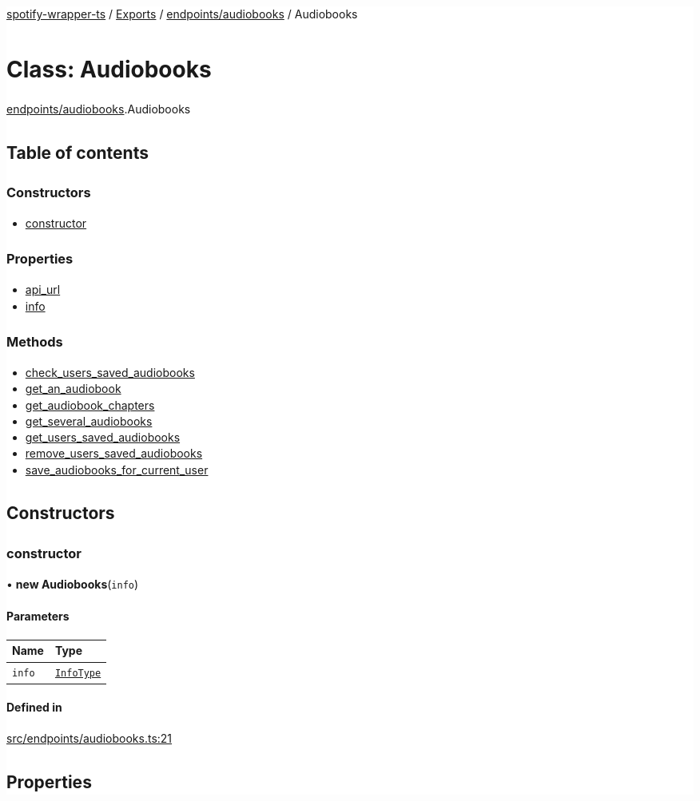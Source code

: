 [spotify-wrapper-ts](../README.md) / [Exports](../modules.md) / [endpoints/audiobooks](../modules/endpoints_audiobooks.md) / Audiobooks

# Class: Audiobooks

[endpoints/audiobooks](../modules/endpoints_audiobooks.md).Audiobooks

## Table of contents

### Constructors

- [constructor](endpoints_audiobooks.Audiobooks.md#constructor)

### Properties

- [api\_url](endpoints_audiobooks.Audiobooks.md#api_url)
- [info](endpoints_audiobooks.Audiobooks.md#info)

### Methods

- [check\_users\_saved\_audiobooks](endpoints_audiobooks.Audiobooks.md#check_users_saved_audiobooks)
- [get\_an\_audiobook](endpoints_audiobooks.Audiobooks.md#get_an_audiobook)
- [get\_audiobook\_chapters](endpoints_audiobooks.Audiobooks.md#get_audiobook_chapters)
- [get\_several\_audiobooks](endpoints_audiobooks.Audiobooks.md#get_several_audiobooks)
- [get\_users\_saved\_audiobooks](endpoints_audiobooks.Audiobooks.md#get_users_saved_audiobooks)
- [remove\_users\_saved\_audiobooks](endpoints_audiobooks.Audiobooks.md#remove_users_saved_audiobooks)
- [save\_audiobooks\_for\_current\_user](endpoints_audiobooks.Audiobooks.md#save_audiobooks_for_current_user)

## Constructors

### constructor

• **new Audiobooks**(`info`)

#### Parameters

| Name | Type |
| :------ | :------ |
| `info` | [`InfoType`](../modules/models_client.md#infotype) |

#### Defined in

[src/endpoints/audiobooks.ts:21](https://github.com/XzavierDunn/spotify-wrapper-ts/blob/7ece3b9/src/endpoints/audiobooks.ts#L21)

## Properties
